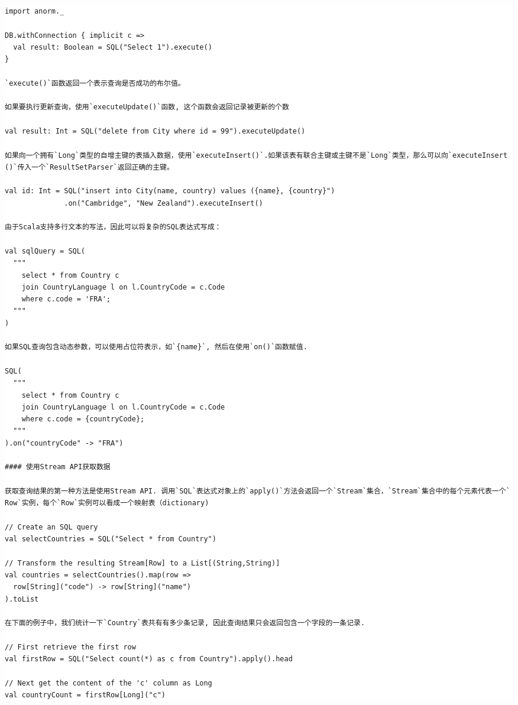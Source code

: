     import anorm._ 

    DB.withConnection { implicit c =>
      val result: Boolean = SQL("Select 1").execute()    
    }

    `execute()`函数返回一个表示查询是否成功的布尔值。

    如果要执行更新查询，使用`executeUpdate()`函数, 这个函数会返回记录被更新的个数

    val result: Int = SQL("delete from City where id = 99").executeUpdate()

    如果向一个拥有`Long`类型的自增主键的表插入数据，使用`executeInsert()`.如果该表有联合主键或主键不是`Long`类型，那么可以向`executeInsert()`传入一个`ResultSetParser`返回正确的主键。

    val id: Int = SQL("insert into City(name, country) values ({name}, {country}")
                  .on("Cambridge", "New Zealand").executeInsert()

    由于Scala支持多行文本的写法，因此可以将复杂的SQL表达式写成：

    val sqlQuery = SQL(
      """
        select * from Country c 
        join CountryLanguage l on l.CountryCode = c.Code 
        where c.code = 'FRA';
      """
    )

    如果SQL查询包含动态参数，可以使用占位符表示，如`{name}`, 然后在使用`on()`函数赋值.

    SQL(
      """
        select * from Country c 
        join CountryLanguage l on l.CountryCode = c.Code 
        where c.code = {countryCode};
      """
    ).on("countryCode" -> "FRA")

    #### 使用Stream API获取数据

    获取查询结果的第一种方法是使用Stream API. 调用`SQL`表达式对象上的`apply()`方法会返回一个`Stream`集合，`Stream`集合中的每个元素代表一个`Row`实例，每个`Row`实例可以看成一个映射表（dictionary)

    // Create an SQL query
    val selectCountries = SQL("Select * from Country")

    // Transform the resulting Stream[Row] to a List[(String,String)]
    val countries = selectCountries().map(row => 
      row[String]("code") -> row[String]("name")
    ).toList

    在下面的例子中，我们统计一下`Country`表共有有多少条记录, 因此查询结果只会返回包含一个字段的一条记录.

    // First retrieve the first row
    val firstRow = SQL("Select count(*) as c from Country").apply().head

    // Next get the content of the 'c' column as Long
    val countryCount = firstRow[Long]("c")
